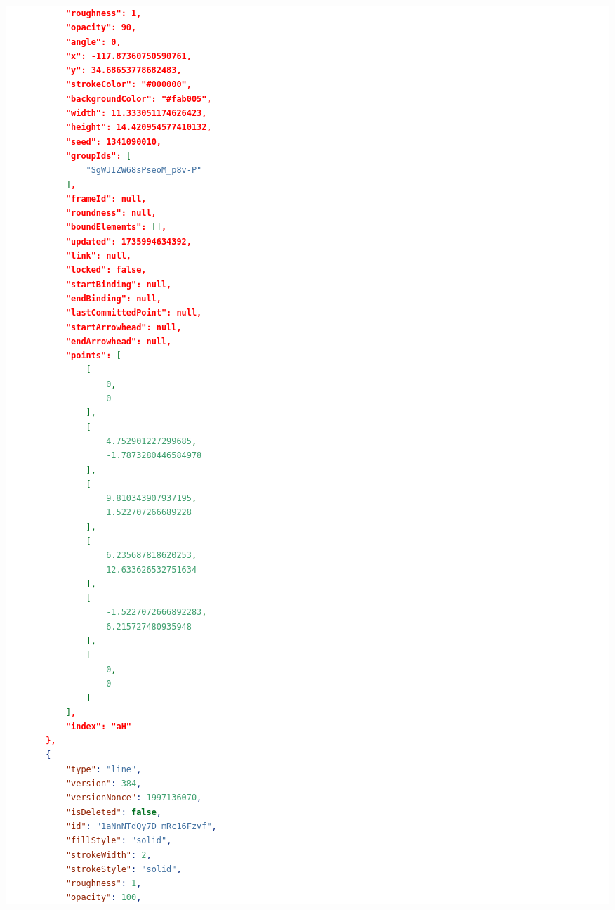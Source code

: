 ```json
			"roughness": 1,
			"opacity": 90,
			"angle": 0,
			"x": -117.87360750590761,
			"y": 34.68653778682483,
			"strokeColor": "#000000",
			"backgroundColor": "#fab005",
			"width": 11.333051174626423,
			"height": 14.420954577410132,
			"seed": 1341090010,
			"groupIds": [
				"SgWJIZW68sPseoM_p8v-P"
			],
			"frameId": null,
			"roundness": null,
			"boundElements": [],
			"updated": 1735994634392,
			"link": null,
			"locked": false,
			"startBinding": null,
			"endBinding": null,
			"lastCommittedPoint": null,
			"startArrowhead": null,
			"endArrowhead": null,
			"points": [
				[
					0,
					0
				],
				[
					4.752901227299685,
					-1.7873280446584978
				],
				[
					9.810343907937195,
					1.522707266689228
				],
				[
					6.235687818620253,
					12.633626532751634
				],
				[
					-1.5227072666892283,
					6.215727480935948
				],
				[
					0,
					0
				]
			],
			"index": "aH"
		},
		{
			"type": "line",
			"version": 384,
			"versionNonce": 1997136070,
			"isDeleted": false,
			"id": "1aNnNTdQy7D_mRc16Fzvf",
			"fillStyle": "solid",
			"strokeWidth": 2,
			"strokeStyle": "solid",
			"roughness": 1,
			"opacity": 100,
```